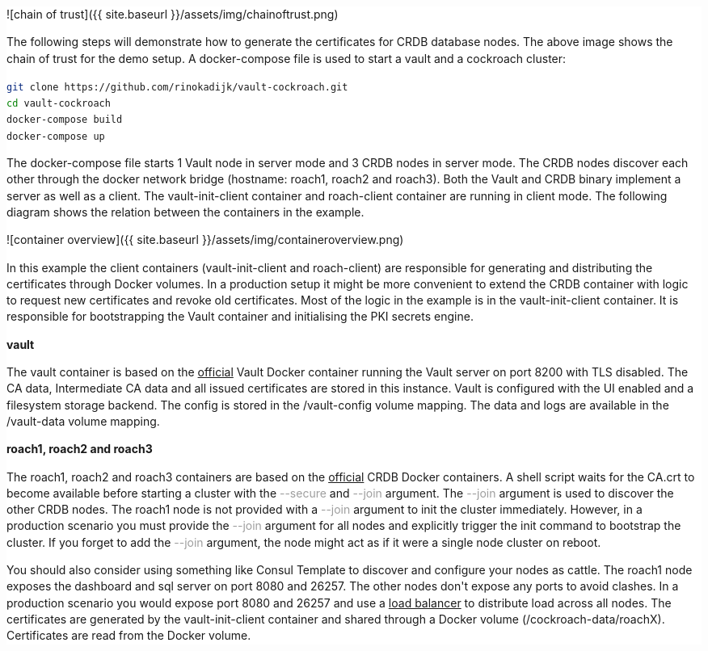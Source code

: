 ![chain of trust]({{ site.baseurl }}/assets/img/chainoftrust.png)

The following steps will demonstrate how to generate the certificates for CRDB database nodes. The above image shows the chain of trust for the demo setup. A docker-compose file is used to start a vault and a cockroach cluster:

```bash
git clone https://github.com/rinokadijk/vault-cockroach.git
cd vault-cockroach
docker-compose build
docker-compose up
```

The docker-compose file starts 1 Vault node in server mode and 3 CRDB nodes in server mode. The CRDB nodes discover each other through the docker network bridge (hostname: roach1, roach2 and roach3). Both the Vault and CRDB binary implement a server as well as a client. The vault-init-client container and roach-client container are running in client mode. The following diagram shows the relation between the containers in the example.

![container overview]({{ site.baseurl }}/assets/img/containeroverview.png)

In this example the client containers (vault-init-client and roach-client) are responsible for generating and distributing the certificates through Docker volumes. In a production setup it might be more convenient to extend the CRDB container with logic to request new certificates and revoke old certificates. Most of the logic in the example is in the vault-init-client container. It is responsible for bootstrapping the Vault container and initialising the PKI secrets engine.

**vault**

The vault container is based on the [official](https://hub.docker.com/_/vault) Vault Docker container running the Vault server on port 8200 with TLS disabled. The CA data, Intermediate CA data and all issued certificates are stored in this instance. Vault is configured with the UI enabled and a filesystem storage backend. The config is stored in the /vault-config volume mapping. The data and logs are available in the /vault-data volume mapping.

**roach1, roach2 and roach3**

The roach1, roach2 and roach3 containers are based on the [official]((https://hub.docker.com/r/cockroachdb/cockroach)) CRDB Docker containers. A shell script waits for the CA.crt to become available before starting a cluster with the <span style="color: #9e9e9e">--secure</span> and <span style="color: #9e9e9e">--join</span> argument. The <span style="color: #9e9e9e">--join</span> argument is used to discover the other CRDB nodes. The roach1 node is not provided with a <span style="color: #9e9e9e">--join</span> argument to init the cluster immediately. However, in a production scenario you must provide the <span style="color: #9e9e9e">--join</span> argument for all nodes and explicitly trigger the init command to bootstrap the cluster. If you forget to add the <span style="color: #9e9e9e">--join</span> argument, the node might act as if it were a single node cluster on reboot. 

You should also consider using something like Consul Template to discover and configure your nodes as cattle. The roach1 node exposes the dashboard and sql server on port 8080 and 26257. The other nodes don't expose any ports to avoid clashes. In a production scenario you would expose port 8080 and 26257 and use a [load balancer](https://www.scaleway.com/en/docs/how-to-configure-a-cockroachdb-cluster/#-Configure-HAproxy) to distribute load across all nodes. The certificates are generated by the vault-init-client container and shared through a Docker volume (/cockroach-data/roachX). Certificates are read from the Docker volume.
